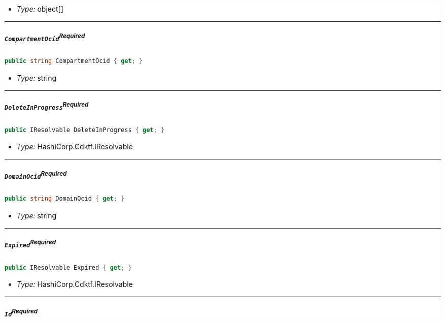 - *Type:* object[]

---

##### `CompartmentOcid`<sup>Required</sup> <a name="CompartmentOcid" id="rhizo-co-terraform-provider-oci.identityDomainsUserDbCredential.IdentityDomainsUserDbCredential.property.compartmentOcid"></a>

```csharp
public string CompartmentOcid { get; }
```

- *Type:* string

---

##### `DeleteInProgress`<sup>Required</sup> <a name="DeleteInProgress" id="rhizo-co-terraform-provider-oci.identityDomainsUserDbCredential.IdentityDomainsUserDbCredential.property.deleteInProgress"></a>

```csharp
public IResolvable DeleteInProgress { get; }
```

- *Type:* HashiCorp.Cdktf.IResolvable

---

##### `DomainOcid`<sup>Required</sup> <a name="DomainOcid" id="rhizo-co-terraform-provider-oci.identityDomainsUserDbCredential.IdentityDomainsUserDbCredential.property.domainOcid"></a>

```csharp
public string DomainOcid { get; }
```

- *Type:* string

---

##### `Expired`<sup>Required</sup> <a name="Expired" id="rhizo-co-terraform-provider-oci.identityDomainsUserDbCredential.IdentityDomainsUserDbCredential.property.expired"></a>

```csharp
public IResolvable Expired { get; }
```

- *Type:* HashiCorp.Cdktf.IResolvable

---

##### `Id`<sup>Required</sup> <a name="Id" id="rhizo-co-terraform-provider-oci.identityDomainsUserDbCredential.IdentityDomainsUserDbCredential.property.id"></a>
